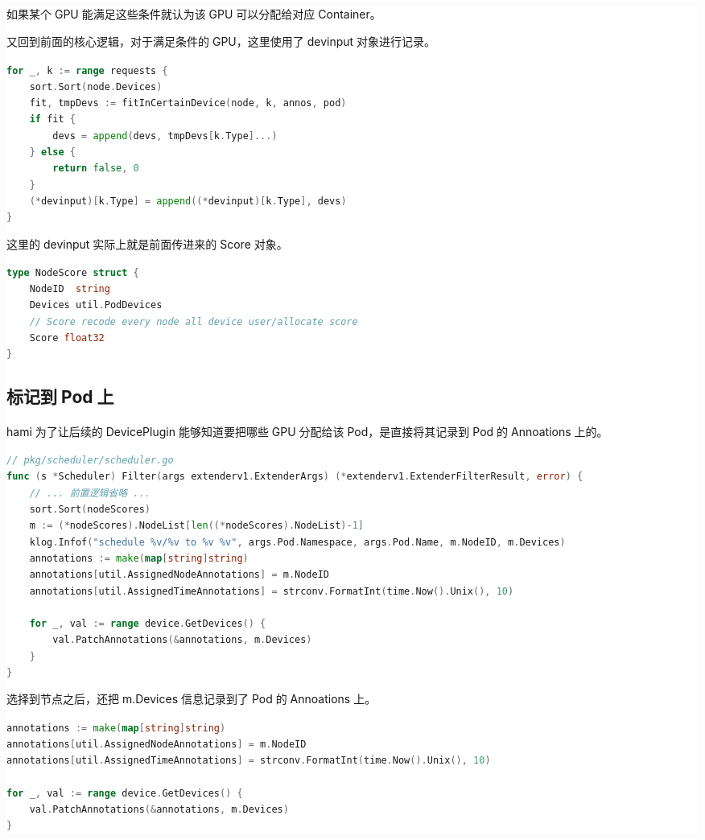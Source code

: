 如果某个 GPU 能满足这些条件就认为该 GPU 可以分配给对应 Container。

又回到前面的核心逻辑，对于满足条件的 GPU，这里使用了 devinput 对象进行记录。

```go
for _, k := range requests {
    sort.Sort(node.Devices)
    fit, tmpDevs := fitInCertainDevice(node, k, annos, pod)
    if fit {
        devs = append(devs, tmpDevs[k.Type]...)
    } else {
        return false, 0
    }
    (*devinput)[k.Type] = append((*devinput)[k.Type], devs)
}
```

这里的 devinput 实际上就是前面传进来的 Score 对象。

```go
type NodeScore struct {
    NodeID  string
    Devices util.PodDevices
    // Score recode every node all device user/allocate score
    Score float32
}
```

## 标记到 Pod 上

hami 为了让后续的 DevicePlugin 能够知道要把哪些 GPU 分配给该 Pod，是直接将其记录到 Pod 的 Annoations 上的。

```go
// pkg/scheduler/scheduler.go
func (s *Scheduler) Filter(args extenderv1.ExtenderArgs) (*extenderv1.ExtenderFilterResult, error) {
    // ... 前置逻辑省略 ...
    sort.Sort(nodeScores)
    m := (*nodeScores).NodeList[len((*nodeScores).NodeList)-1]
    klog.Infof("schedule %v/%v to %v %v", args.Pod.Namespace, args.Pod.Name, m.NodeID, m.Devices)
    annotations := make(map[string]string)
    annotations[util.AssignedNodeAnnotations] = m.NodeID
    annotations[util.AssignedTimeAnnotations] = strconv.FormatInt(time.Now().Unix(), 10)

    for _, val := range device.GetDevices() {
        val.PatchAnnotations(&annotations, m.Devices)
    }
}
```

选择到节点之后，还把 m.Devices 信息记录到了 Pod 的 Annoations 上。

```go
annotations := make(map[string]string)
annotations[util.AssignedNodeAnnotations] = m.NodeID
annotations[util.AssignedTimeAnnotations] = strconv.FormatInt(time.Now().Unix(), 10)

for _, val := range device.GetDevices() {
    val.PatchAnnotations(&annotations, m.Devices)
}
```
